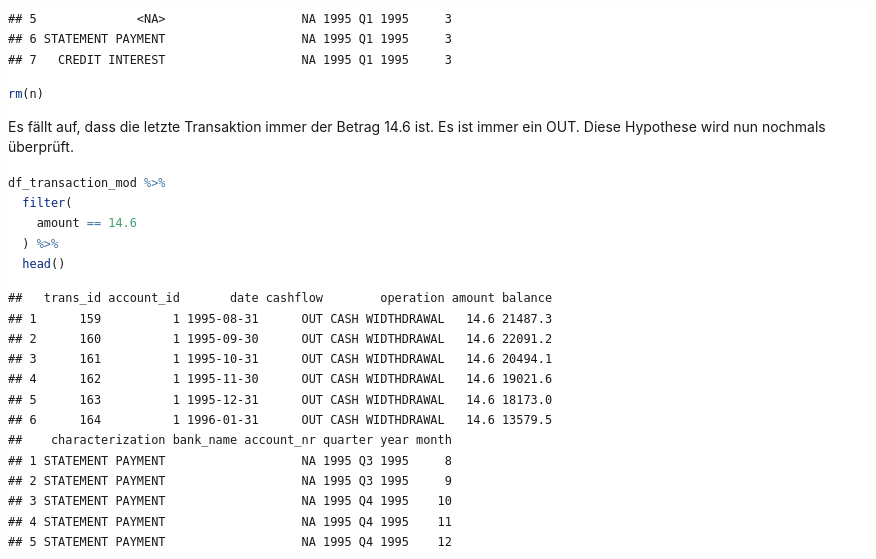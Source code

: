     ## 5              <NA>                   NA 1995 Q1 1995     3
    ## 6 STATEMENT PAYMENT                   NA 1995 Q1 1995     3
    ## 7   CREDIT INTEREST                   NA 1995 Q1 1995     3

``` r
rm(n)
```

Es fällt auf, dass die letzte Transaktion immer der Betrag 14.6 ist. Es
ist immer ein OUT. Diese Hypothese wird nun nochmals überprüft.

``` r
df_transaction_mod %>% 
  filter(
    amount == 14.6
  ) %>%
  head()
```

    ##   trans_id account_id       date cashflow        operation amount balance
    ## 1      159          1 1995-08-31      OUT CASH WIDTHDRAWAL   14.6 21487.3
    ## 2      160          1 1995-09-30      OUT CASH WIDTHDRAWAL   14.6 22091.2
    ## 3      161          1 1995-10-31      OUT CASH WIDTHDRAWAL   14.6 20494.1
    ## 4      162          1 1995-11-30      OUT CASH WIDTHDRAWAL   14.6 19021.6
    ## 5      163          1 1995-12-31      OUT CASH WIDTHDRAWAL   14.6 18173.0
    ## 6      164          1 1996-01-31      OUT CASH WIDTHDRAWAL   14.6 13579.5
    ##    characterization bank_name account_nr quarter year month
    ## 1 STATEMENT PAYMENT                   NA 1995 Q3 1995     8
    ## 2 STATEMENT PAYMENT                   NA 1995 Q3 1995     9
    ## 3 STATEMENT PAYMENT                   NA 1995 Q4 1995    10
    ## 4 STATEMENT PAYMENT                   NA 1995 Q4 1995    11
    ## 5 STATEMENT PAYMENT                   NA 1995 Q4 1995    12
